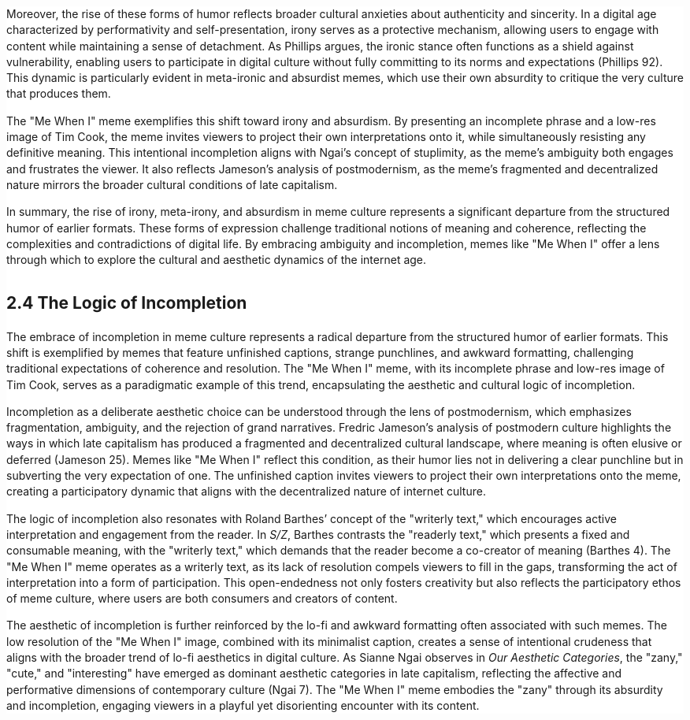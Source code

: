Moreover, the rise of these forms of humor reflects broader cultural anxieties about authenticity and sincerity. In a digital age characterized by performativity and self-presentation, irony serves as a protective mechanism, allowing users to engage with content while maintaining a sense of detachment. As Phillips argues, the ironic stance often functions as a shield against vulnerability, enabling users to participate in digital culture without fully committing to its norms and expectations (Phillips 92). This dynamic is particularly evident in meta-ironic and absurdist memes, which use their own absurdity to critique the very culture that produces them.

The "Me When I" meme exemplifies this shift toward irony and absurdism. By presenting an incomplete phrase and a low-res image of Tim Cook, the meme invites viewers to project their own interpretations onto it, while simultaneously resisting any definitive meaning. This intentional incompletion aligns with Ngai’s concept of stuplimity, as the meme’s ambiguity both engages and frustrates the viewer. It also reflects Jameson’s analysis of postmodernism, as the meme’s fragmented and decentralized nature mirrors the broader cultural conditions of late capitalism.

In summary, the rise of irony, meta-irony, and absurdism in meme culture represents a significant departure from the structured humor of earlier formats. These forms of expression challenge traditional notions of meaning and coherence, reflecting the complexities and contradictions of digital life. By embracing ambiguity and incompletion, memes like "Me When I" offer a lens through which to explore the cultural and aesthetic dynamics of the internet age.

## 2.4 The Logic of Incompletion

The embrace of incompletion in meme culture represents a radical departure from the structured humor of earlier formats. This shift is exemplified by memes that feature unfinished captions, strange punchlines, and awkward formatting, challenging traditional expectations of coherence and resolution. The "Me When I" meme, with its incomplete phrase and low-res image of Tim Cook, serves as a paradigmatic example of this trend, encapsulating the aesthetic and cultural logic of incompletion.

Incompletion as a deliberate aesthetic choice can be understood through the lens of postmodernism, which emphasizes fragmentation, ambiguity, and the rejection of grand narratives. Fredric Jameson’s analysis of postmodern culture highlights the ways in which late capitalism has produced a fragmented and decentralized cultural landscape, where meaning is often elusive or deferred (Jameson 25). Memes like "Me When I" reflect this condition, as their humor lies not in delivering a clear punchline but in subverting the very expectation of one. The unfinished caption invites viewers to project their own interpretations onto the meme, creating a participatory dynamic that aligns with the decentralized nature of internet culture.

The logic of incompletion also resonates with Roland Barthes’ concept of the "writerly text," which encourages active interpretation and engagement from the reader. In *S/Z*, Barthes contrasts the "readerly text," which presents a fixed and consumable meaning, with the "writerly text," which demands that the reader become a co-creator of meaning (Barthes 4). The "Me When I" meme operates as a writerly text, as its lack of resolution compels viewers to fill in the gaps, transforming the act of interpretation into a form of participation. This open-endedness not only fosters creativity but also reflects the participatory ethos of meme culture, where users are both consumers and creators of content.

The aesthetic of incompletion is further reinforced by the lo-fi and awkward formatting often associated with such memes. The low resolution of the "Me When I" image, combined with its minimalist caption, creates a sense of intentional crudeness that aligns with the broader trend of lo-fi aesthetics in digital culture. As Sianne Ngai observes in *Our Aesthetic Categories*, the "zany," "cute," and "interesting" have emerged as dominant aesthetic categories in late capitalism, reflecting the affective and performative dimensions of contemporary culture (Ngai 7). The "Me When I" meme embodies the "zany" through its absurdity and incompletion, engaging viewers in a playful yet disorienting encounter with its content.
